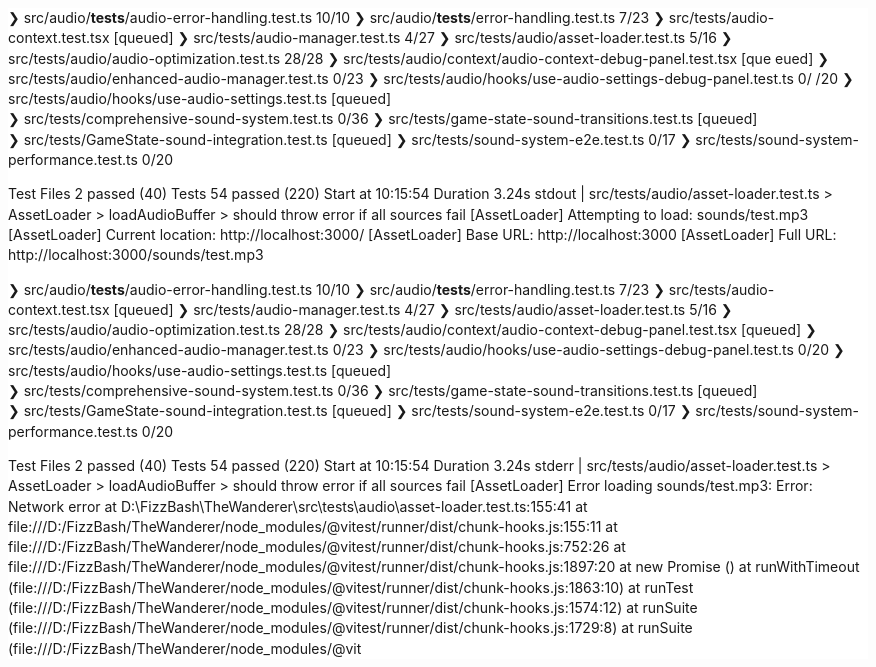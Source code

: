 
 ❯ src/audio/__tests__/audio-error-handling.test.ts 10/10
 ❯ src/audio/__tests__/error-handling.test.ts 7/23
 ❯ src/tests/audio-context.test.tsx [queued]
 ❯ src/tests/audio-manager.test.ts 4/27
 ❯ src/tests/audio/asset-loader.test.ts 5/16
 ❯ src/tests/audio/audio-optimization.test.ts 28/28
 ❯ src/tests/audio/context/audio-context-debug-panel.test.tsx [que
eued]
 ❯ src/tests/audio/enhanced-audio-manager.test.ts 0/23
 ❯ src/tests/audio/hooks/use-audio-settings-debug-panel.test.ts 0/
/20
 ❯ src/tests/audio/hooks/use-audio-settings.test.ts [queued]      
 ❯ src/tests/comprehensive-sound-system.test.ts 0/36
 ❯ src/tests/game-state-sound-transitions.test.ts [queued]        
 ❯ src/tests/GameState-sound-integration.test.ts [queued]
 ❯ src/tests/sound-system-e2e.test.ts 0/17
 ❯ src/tests/sound-system-performance.test.ts 0/20

 Test Files 2 passed (40)
      Tests 54 passed (220)
   Start at 10:15:54
   Duration 3.24s
stdout | src/tests/audio/asset-loader.test.ts > AssetLoader > loadAudioBuffer > should throw error if all sources fail
[AssetLoader] Attempting to load: sounds/test.mp3
[AssetLoader] Current location: http://localhost:3000/
[AssetLoader] Base URL: http://localhost:3000
[AssetLoader] Full URL: http://localhost:3000/sounds/test.mp3     


 ❯ src/audio/__tests__/audio-error-handling.test.ts 10/10
 ❯ src/audio/__tests__/error-handling.test.ts 7/23
 ❯ src/tests/audio-context.test.tsx [queued]
 ❯ src/tests/audio-manager.test.ts 4/27
 ❯ src/tests/audio/asset-loader.test.ts 5/16
 ❯ src/tests/audio/audio-optimization.test.ts 28/28
 ❯ src/tests/audio/context/audio-context-debug-panel.test.tsx [queued]
 ❯ src/tests/audio/enhanced-audio-manager.test.ts 0/23
 ❯ src/tests/audio/hooks/use-audio-settings-debug-panel.test.ts 0/20
 ❯ src/tests/audio/hooks/use-audio-settings.test.ts [queued]      
 ❯ src/tests/comprehensive-sound-system.test.ts 0/36
 ❯ src/tests/game-state-sound-transitions.test.ts [queued]        
 ❯ src/tests/GameState-sound-integration.test.ts [queued]
 ❯ src/tests/sound-system-e2e.test.ts 0/17
 ❯ src/tests/sound-system-performance.test.ts 0/20

 Test Files 2 passed (40)
      Tests 54 passed (220)
   Start at 10:15:54
   Duration 3.24s
stderr | src/tests/audio/asset-loader.test.ts > AssetLoader > loadAudioBuffer > should throw error if all sources fail
[AssetLoader] Error loading sounds/test.mp3: Error: Network error 
    at D:\FizzBash\TheWanderer\src\tests\audio\asset-loader.test.ts:155:41
    at file:///D:/FizzBash/TheWanderer/node_modules/@vitest/runner/dist/chunk-hooks.js:155:11
    at file:///D:/FizzBash/TheWanderer/node_modules/@vitest/runner/dist/chunk-hooks.js:752:26
    at file:///D:/FizzBash/TheWanderer/node_modules/@vitest/runner/dist/chunk-hooks.js:1897:20
    at new Promise (<anonymous>)
    at runWithTimeout (file:///D:/FizzBash/TheWanderer/node_modules/@vitest/runner/dist/chunk-hooks.js:1863:10)
    at runTest (file:///D:/FizzBash/TheWanderer/node_modules/@vitest/runner/dist/chunk-hooks.js:1574:12)
    at runSuite (file:///D:/FizzBash/TheWanderer/node_modules/@vitest/runner/dist/chunk-hooks.js:1729:8)
    at runSuite (file:///D:/FizzBash/TheWanderer/node_modules/@vit